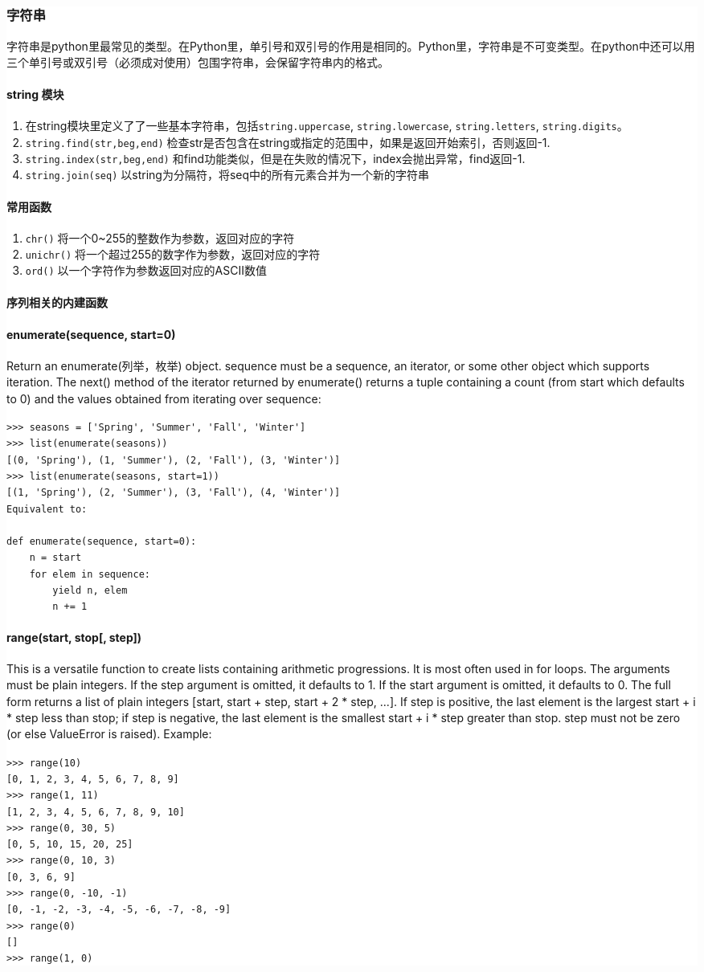 ### 字符串

字符串是python里最常见的类型。在Python里，单引号和双引号的作用是相同的。Python里，字符串是不可变类型。在python中还可以用三个单引号或双引号（必须成对使用）包围字符串，会保留字符串内的格式。

#### string 模块

1. 在string模块里定义了了一些基本字符串，包括`string.uppercase`, `string.lowercase`, `string.letters`, `string.digits`。
2. `string.find(str,beg,end)` 检查str是否包含在string或指定的范围中，如果是返回开始索引，否则返回-1.
3. `string.index(str,beg,end)` 和find功能类似，但是在失败的情况下，index会抛出异常，find返回-1.
4. `string.join(seq)`  以string为分隔符，将seq中的所有元素合并为一个新的字符串

#### 常用函数 

1. `chr()` 将一个0~255的整数作为参数，返回对应的字符
2. `unichr()` 将一个超过255的数字作为参数，返回对应的字符
3. `ord()` 以一个字符作为参数返回对应的ASCII数值


#### 序列相关的内建函数

#### enumerate(sequence, start=0) 

Return an enumerate(列举，枚举) object. sequence must be a sequence, an iterator, or some other object which supports iteration. The next() method of the iterator returned by enumerate() returns a tuple containing a count (from start which defaults to 0) and the values obtained from iterating over sequence:

```
>>> seasons = ['Spring', 'Summer', 'Fall', 'Winter']
>>> list(enumerate(seasons))
[(0, 'Spring'), (1, 'Summer'), (2, 'Fall'), (3, 'Winter')]
>>> list(enumerate(seasons, start=1))
[(1, 'Spring'), (2, 'Summer'), (3, 'Fall'), (4, 'Winter')]
Equivalent to:

def enumerate(sequence, start=0):
    n = start
    for elem in sequence:
        yield n, elem
        n += 1
```


#### range(start, stop[, step]) 

This is a versatile function to create lists containing arithmetic progressions. It is most often used in for loops. The arguments must be plain integers. If the step argument is omitted, it defaults to 1. If the start argument is omitted, it defaults to 0. The full form returns a list of plain integers [start, start + step, start + 2 * step, ...]. If step is positive, the last element is the largest start + i * step less than stop; if step is negative, the last element is the smallest start + i * step greater than stop. step must not be zero (or else ValueError is raised). Example:

```
>>> range(10)
[0, 1, 2, 3, 4, 5, 6, 7, 8, 9]
>>> range(1, 11)
[1, 2, 3, 4, 5, 6, 7, 8, 9, 10]
>>> range(0, 30, 5)
[0, 5, 10, 15, 20, 25]
>>> range(0, 10, 3)
[0, 3, 6, 9]
>>> range(0, -10, -1)
[0, -1, -2, -3, -4, -5, -6, -7, -8, -9]
>>> range(0)
[]
>>> range(1, 0)
```